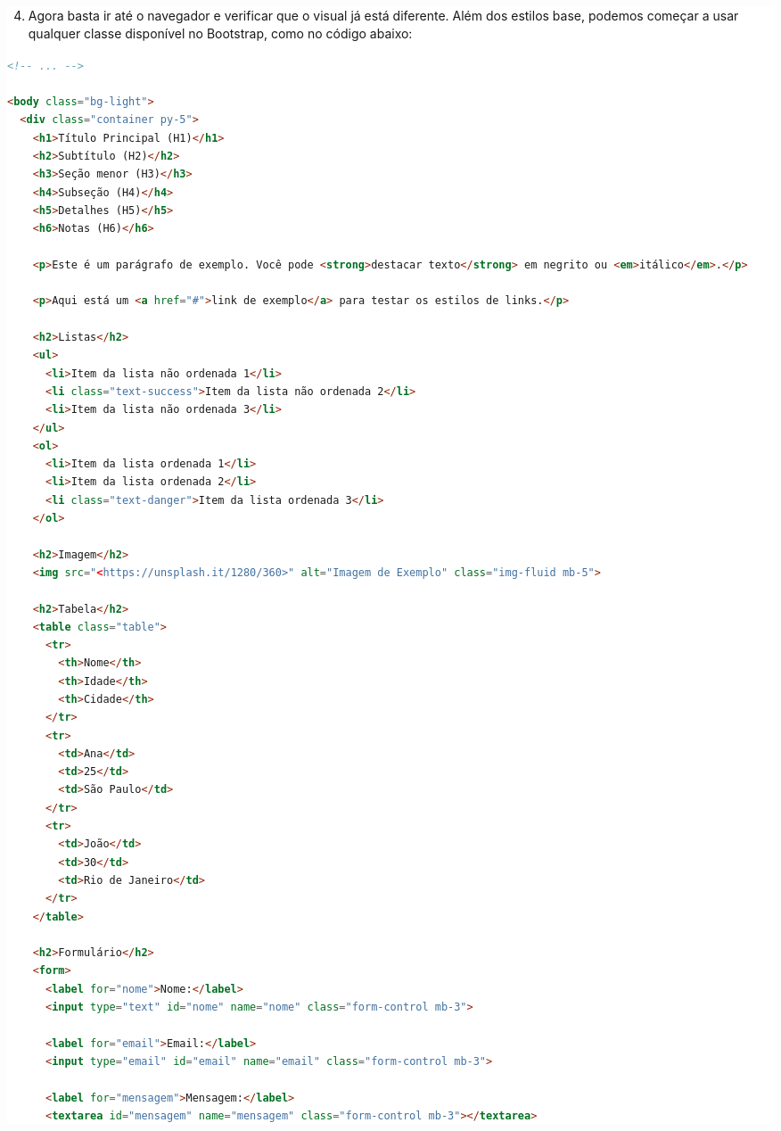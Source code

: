 4. Agora basta ir até o navegador e verificar que o visual já está diferente. Além dos estilos base, podemos começar a usar qualquer classe disponível no Bootstrap, como no código abaixo:

```html
<!-- ... -->

<body class="bg-light">
  <div class="container py-5">
    <h1>Título Principal (H1)</h1>
    <h2>Subtítulo (H2)</h2>
    <h3>Seção menor (H3)</h3>
    <h4>Subseção (H4)</h4>
    <h5>Detalhes (H5)</h5>
    <h6>Notas (H6)</h6>

    <p>Este é um parágrafo de exemplo. Você pode <strong>destacar texto</strong> em negrito ou <em>itálico</em>.</p>

    <p>Aqui está um <a href="#">link de exemplo</a> para testar os estilos de links.</p>

    <h2>Listas</h2>
    <ul>
      <li>Item da lista não ordenada 1</li>
      <li class="text-success">Item da lista não ordenada 2</li>
      <li>Item da lista não ordenada 3</li>
    </ul>
    <ol>
      <li>Item da lista ordenada 1</li>
      <li>Item da lista ordenada 2</li>
      <li class="text-danger">Item da lista ordenada 3</li>
    </ol>

    <h2>Imagem</h2>
    <img src="<https://unsplash.it/1280/360>" alt="Imagem de Exemplo" class="img-fluid mb-5">

    <h2>Tabela</h2>
    <table class="table">
      <tr>
        <th>Nome</th>
        <th>Idade</th>
        <th>Cidade</th>
      </tr>
      <tr>
        <td>Ana</td>
        <td>25</td>
        <td>São Paulo</td>
      </tr>
      <tr>
        <td>João</td>
        <td>30</td>
        <td>Rio de Janeiro</td>
      </tr>
    </table>

    <h2>Formulário</h2>
    <form>
      <label for="nome">Nome:</label>
      <input type="text" id="nome" name="nome" class="form-control mb-3">

      <label for="email">Email:</label>
      <input type="email" id="email" name="email" class="form-control mb-3">

      <label for="mensagem">Mensagem:</label>
      <textarea id="mensagem" name="mensagem" class="form-control mb-3"></textarea>
```
